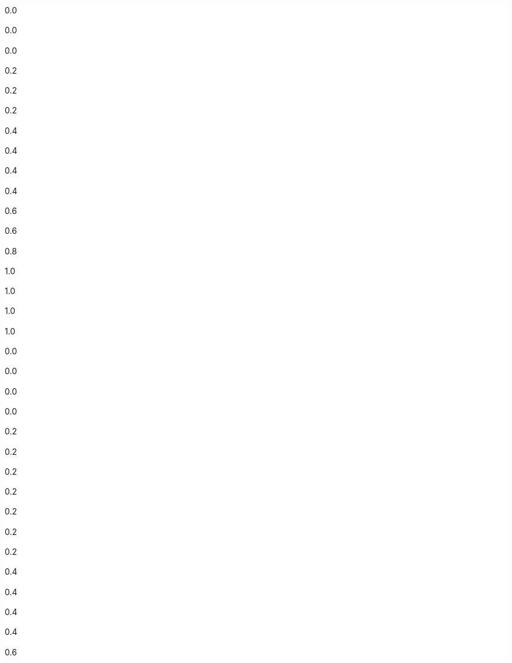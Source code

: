 0.0

0.0

0.0

0.2

0.2

0.2

0.4

0.4

0.4

0.4

0.6

0.6

0.8

1.0

1.0

1.0

1.0

0.0

0.0

0.0

0.0

0.2

0.2

0.2

0.2

0.2

0.2

0.2

0.4

0.4

0.4

0.4

0.6
